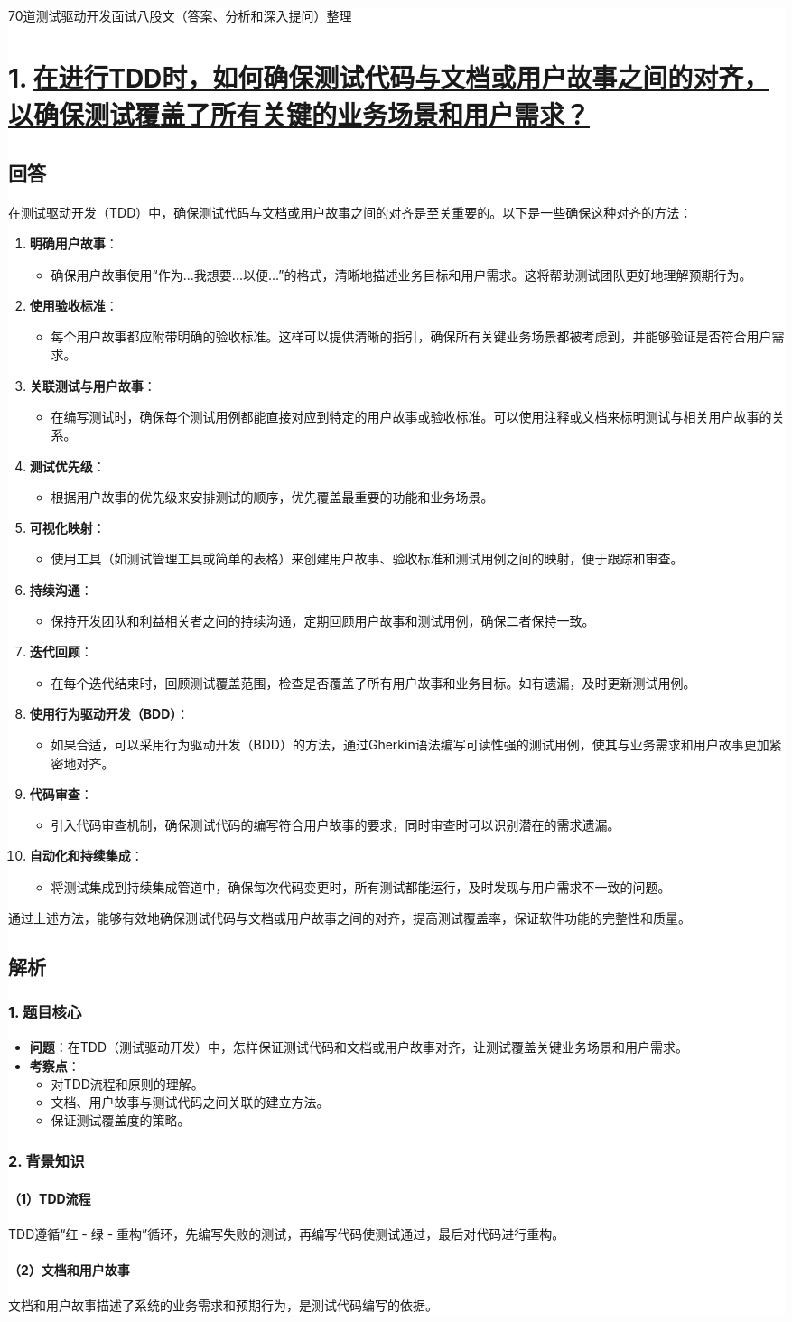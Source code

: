 70道测试驱动开发面试八股文（答案、分析和深入提问）整理

# 1. [在进行TDD时，如何确保测试代码与文档或用户故事之间的对齐，以确保测试覆盖了所有关键的业务场景和用户需求？](https://www.bagujing.com/problem-exercise/103?pid=12662)

## 回答

在测试驱动开发（TDD）中，确保测试代码与文档或用户故事之间的对齐是至关重要的。以下是一些确保这种对齐的方法：

1. **明确用户故事**：
   - 确保用户故事使用“作为...我想要...以便...”的格式，清晰地描述业务目标和用户需求。这将帮助测试团队更好地理解预期行为。

2. **使用验收标准**：
   - 每个用户故事都应附带明确的验收标准。这样可以提供清晰的指引，确保所有关键业务场景都被考虑到，并能够验证是否符合用户需求。

3. **关联测试与用户故事**：
   - 在编写测试时，确保每个测试用例都能直接对应到特定的用户故事或验收标准。可以使用注释或文档来标明测试与相关用户故事的关系。

4. **测试优先级**：
   - 根据用户故事的优先级来安排测试的顺序，优先覆盖最重要的功能和业务场景。

5. **可视化映射**：
   - 使用工具（如测试管理工具或简单的表格）来创建用户故事、验收标准和测试用例之间的映射，便于跟踪和审查。

6. **持续沟通**：
   - 保持开发团队和利益相关者之间的持续沟通，定期回顾用户故事和测试用例，确保二者保持一致。

7. **迭代回顾**：
   - 在每个迭代结束时，回顾测试覆盖范围，检查是否覆盖了所有用户故事和业务目标。如有遗漏，及时更新测试用例。

8. **使用行为驱动开发（BDD）**：
   - 如果合适，可以采用行为驱动开发（BDD）的方法，通过Gherkin语法编写可读性强的测试用例，使其与业务需求和用户故事更加紧密地对齐。

9. **代码审查**：
   - 引入代码审查机制，确保测试代码的编写符合用户故事的要求，同时审查时可以识别潜在的需求遗漏。

10. **自动化和持续集成**：
    - 将测试集成到持续集成管道中，确保每次代码变更时，所有测试都能运行，及时发现与用户需求不一致的问题。

通过上述方法，能够有效地确保测试代码与文档或用户故事之间的对齐，提高测试覆盖率，保证软件功能的完整性和质量。

## 解析

### 1. 题目核心
- **问题**：在TDD（测试驱动开发）中，怎样保证测试代码和文档或用户故事对齐，让测试覆盖关键业务场景和用户需求。
- **考察点**：
  - 对TDD流程和原则的理解。
  - 文档、用户故事与测试代码之间关联的建立方法。
  - 保证测试覆盖度的策略。

### 2. 背景知识
#### （1）TDD流程
TDD遵循“红 - 绿 - 重构”循环，先编写失败的测试，再编写代码使测试通过，最后对代码进行重构。
#### （2）文档和用户故事
文档和用户故事描述了系统的业务需求和预期行为，是测试代码编写的依据。
